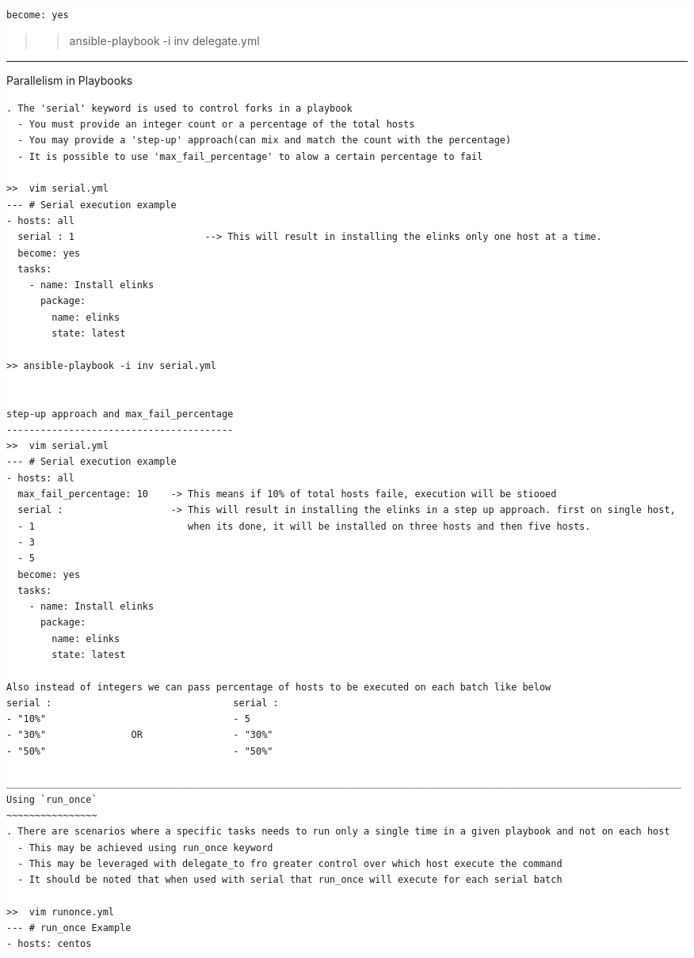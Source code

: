     become: yes
    
>> ansible-playbook -i inv delegate.yml

_______________________________________________________________________________________________________________________
Parallelism in Playbooks
~~~~~~~~~~~~~~~~~~~~~~~~
. The 'serial' keyword is used to control forks in a playbook
  - You must provide an integer count or a percentage of the total hosts
  - You may provide a 'step-up' approach(can mix and match the count with the percentage)
  - It is possible to use 'max_fail_percentage' to alow a certain percentage to fail

>>  vim serial.yml
--- # Serial execution example
- hosts: all
  serial : 1                       --> This will result in installing the elinks only one host at a time.
  become: yes
  tasks: 
    - name: Install elinks
      package:
        name: elinks
        state: latest
        
>> ansible-playbook -i inv serial.yml        


step-up approach and max_fail_percentage
----------------------------------------
>>  vim serial.yml
--- # Serial execution example
- hosts: all    
  max_fail_percentage: 10    -> This means if 10% of total hosts faile, execution will be stiooed
  serial :                   -> This will result in installing the elinks in a step up approach. first on single host, 
  - 1                           when its done, it will be installed on three hosts and then five hosts.
  - 3
  - 5
  become: yes  
  tasks: 
    - name: Install elinks
      package:
        name: elinks
        state: latest
        
Also instead of integers we can pass percentage of hosts to be executed on each batch like below
serial :                                serial :          
- "10%"                                 - 5  
- "30%"               OR                - "30%"  
- "50%"                                 - "50%"

_______________________________________________________________________________________________________________________
Using `run_once`
~~~~~~~~~~~~~~~~
. There are scenarios where a specific tasks needs to run only a single time in a given playbook and not on each host
  - This may be achieved using run_once keyword
  - This may be leveraged with delegate_to fro greater control over which host execute the command
  - It should be noted that when used with serial that run_once will execute for each serial batch
  
>>  vim runonce.yml
--- # run_once Example
- hosts: centos
~~~~~~~~~~~~~~~~~~~~~~~~